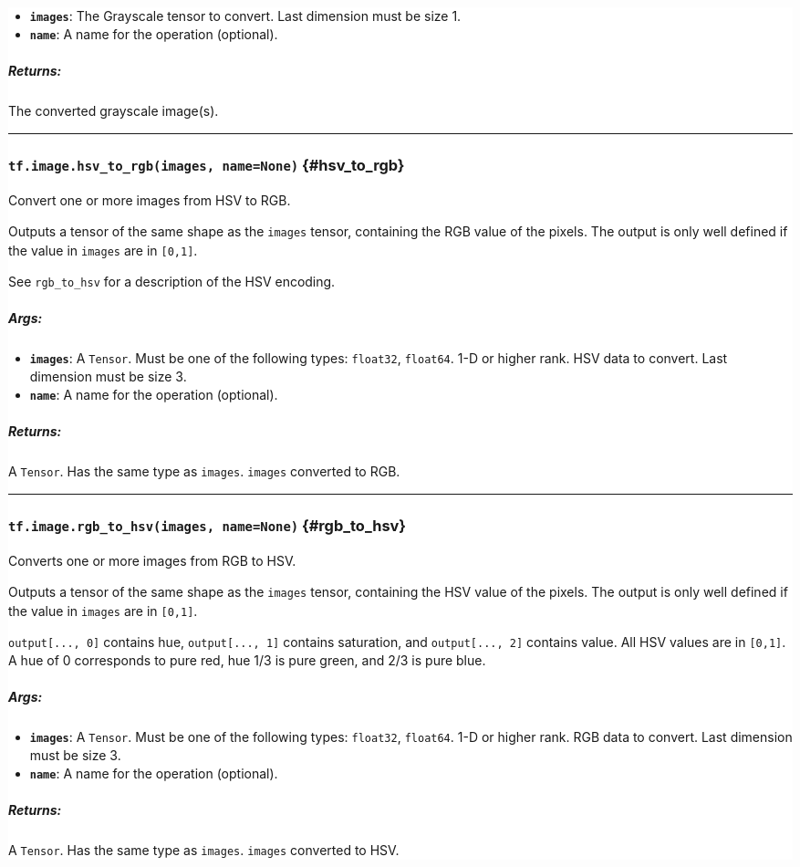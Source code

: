
*  <b>`images`</b>: The Grayscale tensor to convert. Last dimension must be size 1.
*  <b>`name`</b>: A name for the operation (optional).

##### Returns:

  The converted grayscale image(s).



- - -

### `tf.image.hsv_to_rgb(images, name=None)` {#hsv_to_rgb}

Convert one or more images from HSV to RGB.

Outputs a tensor of the same shape as the `images` tensor, containing the RGB
value of the pixels. The output is only well defined if the value in `images`
are in `[0,1]`.

See `rgb_to_hsv` for a description of the HSV encoding.

##### Args:


*  <b>`images`</b>: A `Tensor`. Must be one of the following types: `float32`, `float64`.
    1-D or higher rank. HSV data to convert. Last dimension must be size 3.
*  <b>`name`</b>: A name for the operation (optional).

##### Returns:

  A `Tensor`. Has the same type as `images`. `images` converted to RGB.


- - -

### `tf.image.rgb_to_hsv(images, name=None)` {#rgb_to_hsv}

Converts one or more images from RGB to HSV.

Outputs a tensor of the same shape as the `images` tensor, containing the HSV
value of the pixels. The output is only well defined if the value in `images`
are in `[0,1]`.

`output[..., 0]` contains hue, `output[..., 1]` contains saturation, and
`output[..., 2]` contains value. All HSV values are in `[0,1]`. A hue of 0
corresponds to pure red, hue 1/3 is pure green, and 2/3 is pure blue.

##### Args:


*  <b>`images`</b>: A `Tensor`. Must be one of the following types: `float32`, `float64`.
    1-D or higher rank. RGB data to convert. Last dimension must be size 3.
*  <b>`name`</b>: A name for the operation (optional).

##### Returns:

  A `Tensor`. Has the same type as `images`. `images` converted to HSV.


